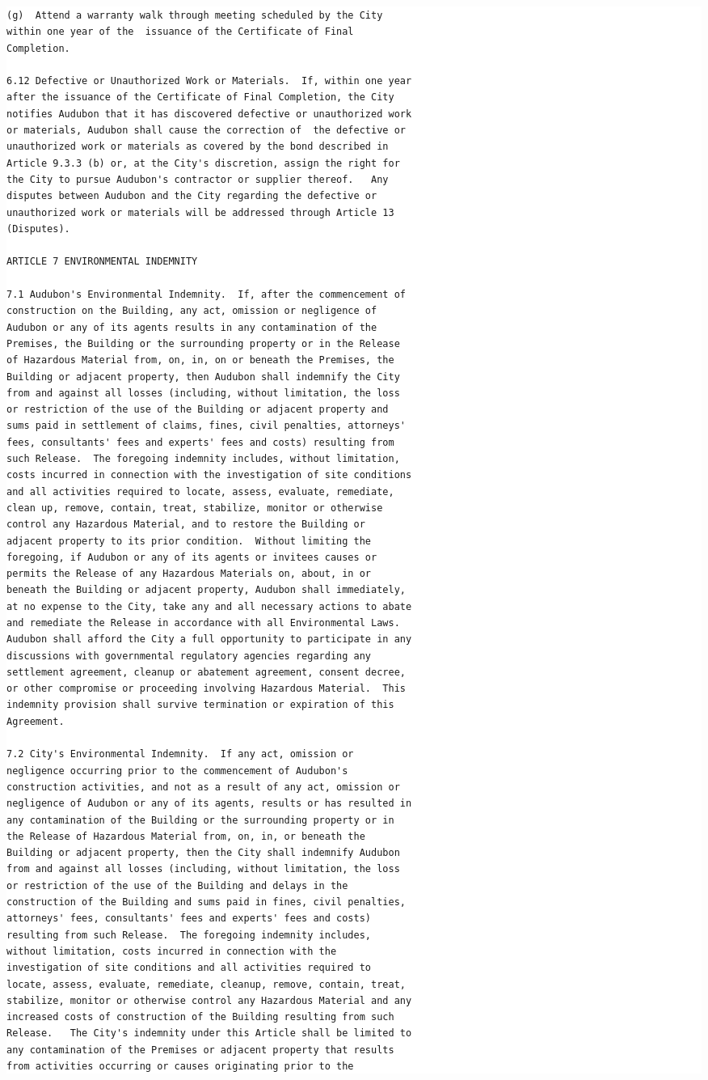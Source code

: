     (g)  Attend a warranty walk through meeting scheduled by the City  
    within one year of the  issuance of the Certificate of Final  
    Completion.  
  
    6.12 Defective or Unauthorized Work or Materials.  If, within one year  
    after the issuance of the Certificate of Final Completion, the City  
    notifies Audubon that it has discovered defective or unauthorized work  
    or materials, Audubon shall cause the correction of  the defective or  
    unauthorized work or materials as covered by the bond described in  
    Article 9.3.3 (b) or, at the City's discretion, assign the right for  
    the City to pursue Audubon's contractor or supplier thereof.   Any  
    disputes between Audubon and the City regarding the defective or  
    unauthorized work or materials will be addressed through Article 13  
    (Disputes).  
  
    ARTICLE 7 ENVIRONMENTAL INDEMNITY  
  
    7.1 Audubon's Environmental Indemnity.  If, after the commencement of  
    construction on the Building, any act, omission or negligence of  
    Audubon or any of its agents results in any contamination of the  
    Premises, the Building or the surrounding property or in the Release  
    of Hazardous Material from, on, in, on or beneath the Premises, the  
    Building or adjacent property, then Audubon shall indemnify the City  
    from and against all losses (including, without limitation, the loss  
    or restriction of the use of the Building or adjacent property and  
    sums paid in settlement of claims, fines, civil penalties, attorneys'  
    fees, consultants' fees and experts' fees and costs) resulting from  
    such Release.  The foregoing indemnity includes, without limitation,  
    costs incurred in connection with the investigation of site conditions  
    and all activities required to locate, assess, evaluate, remediate,  
    clean up, remove, contain, treat, stabilize, monitor or otherwise  
    control any Hazardous Material, and to restore the Building or  
    adjacent property to its prior condition.  Without limiting the  
    foregoing, if Audubon or any of its agents or invitees causes or  
    permits the Release of any Hazardous Materials on, about, in or  
    beneath the Building or adjacent property, Audubon shall immediately,  
    at no expense to the City, take any and all necessary actions to abate  
    and remediate the Release in accordance with all Environmental Laws.  
    Audubon shall afford the City a full opportunity to participate in any  
    discussions with governmental regulatory agencies regarding any  
    settlement agreement, cleanup or abatement agreement, consent decree,  
    or other compromise or proceeding involving Hazardous Material.  This  
    indemnity provision shall survive termination or expiration of this  
    Agreement.  
  
    7.2 City's Environmental Indemnity.  If any act, omission or  
    negligence occurring prior to the commencement of Audubon's  
    construction activities, and not as a result of any act, omission or  
    negligence of Audubon or any of its agents, results or has resulted in  
    any contamination of the Building or the surrounding property or in  
    the Release of Hazardous Material from, on, in, or beneath the  
    Building or adjacent property, then the City shall indemnify Audubon  
    from and against all losses (including, without limitation, the loss  
    or restriction of the use of the Building and delays in the  
    construction of the Building and sums paid in fines, civil penalties,  
    attorneys' fees, consultants' fees and experts' fees and costs)  
    resulting from such Release.  The foregoing indemnity includes,  
    without limitation, costs incurred in connection with the  
    investigation of site conditions and all activities required to  
    locate, assess, evaluate, remediate, cleanup, remove, contain, treat,  
    stabilize, monitor or otherwise control any Hazardous Material and any  
    increased costs of construction of the Building resulting from such  
    Release.   The City's indemnity under this Article shall be limited to  
    any contamination of the Premises or adjacent property that results  
    from activities occurring or causes originating prior to the  